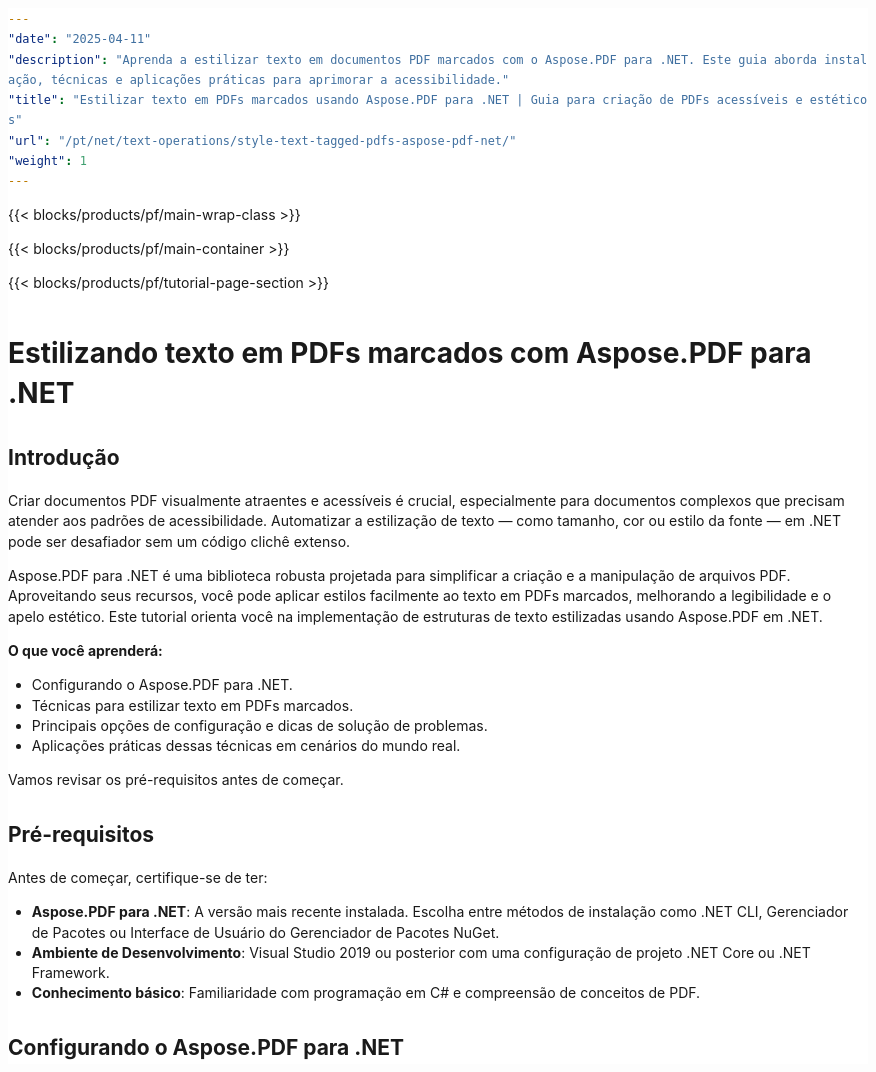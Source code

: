 ```yaml
---
"date": "2025-04-11"
"description": "Aprenda a estilizar texto em documentos PDF marcados com o Aspose.PDF para .NET. Este guia aborda instalação, técnicas e aplicações práticas para aprimorar a acessibilidade."
"title": "Estilizar texto em PDFs marcados usando Aspose.PDF para .NET | Guia para criação de PDFs acessíveis e estéticos"
"url": "/pt/net/text-operations/style-text-tagged-pdfs-aspose-pdf-net/"
"weight": 1
---
```


{{< blocks/products/pf/main-wrap-class >}}

{{< blocks/products/pf/main-container >}}

{{< blocks/products/pf/tutorial-page-section >}}


# Estilizando texto em PDFs marcados com Aspose.PDF para .NET

## Introdução

Criar documentos PDF visualmente atraentes e acessíveis é crucial, especialmente para documentos complexos que precisam atender aos padrões de acessibilidade. Automatizar a estilização de texto — como tamanho, cor ou estilo da fonte — em .NET pode ser desafiador sem um código clichê extenso.

Aspose.PDF para .NET é uma biblioteca robusta projetada para simplificar a criação e a manipulação de arquivos PDF. Aproveitando seus recursos, você pode aplicar estilos facilmente ao texto em PDFs marcados, melhorando a legibilidade e o apelo estético. Este tutorial orienta você na implementação de estruturas de texto estilizadas usando Aspose.PDF em .NET.

**O que você aprenderá:**
- Configurando o Aspose.PDF para .NET.
- Técnicas para estilizar texto em PDFs marcados.
- Principais opções de configuração e dicas de solução de problemas.
- Aplicações práticas dessas técnicas em cenários do mundo real.

Vamos revisar os pré-requisitos antes de começar.

## Pré-requisitos

Antes de começar, certifique-se de ter:
- **Aspose.PDF para .NET**: A versão mais recente instalada. Escolha entre métodos de instalação como .NET CLI, Gerenciador de Pacotes ou Interface de Usuário do Gerenciador de Pacotes NuGet.
- **Ambiente de Desenvolvimento**: Visual Studio 2019 ou posterior com uma configuração de projeto .NET Core ou .NET Framework.
- **Conhecimento básico**: Familiaridade com programação em C# e compreensão de conceitos de PDF.

## Configurando o Aspose.PDF para .NET
